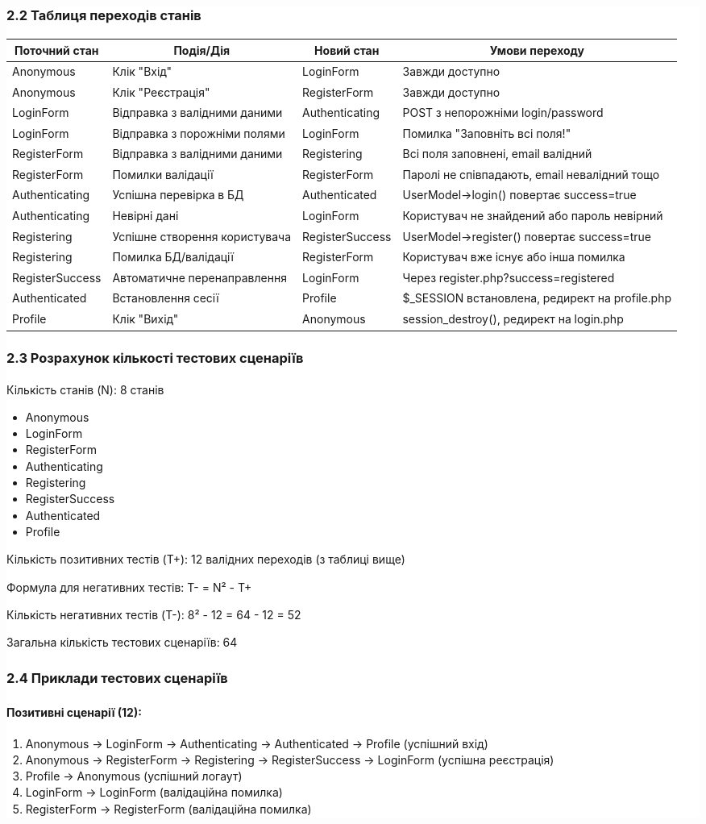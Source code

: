 ### 2.2 Таблиця переходів станів

| Поточний стан | Подія/Дія | Новий стан | Умови переходу |
|---------------|-----------|------------|----------------|
| Anonymous | Клік "Вхід" | LoginForm | Завжди доступно |
| Anonymous | Клік "Реєстрація" | RegisterForm | Завжди доступно |
| LoginForm | Відправка з валідними даними | Authenticating | POST з непорожніми login/password |
| LoginForm | Відправка з порожніми полями | LoginForm | Помилка "Заповніть всі поля!" |
| RegisterForm | Відправка з валідними даними | Registering | Всі поля заповнені, email валідний |
| RegisterForm | Помилки валідації | RegisterForm | Паролі не співпадають, email невалідний тощо |
| Authenticating | Успішна перевірка в БД | Authenticated | UserModel->login() повертає success=true |
| Authenticating | Невірні дані | LoginForm | Користувач не знайдений або пароль невірний |
| Registering | Успішне створення користувача | RegisterSuccess | UserModel->register() повертає success=true |
| Registering | Помилка БД/валідації | RegisterForm | Користувач вже існує або інша помилка |
| RegisterSuccess | Автоматичне перенаправлення | LoginForm | Через register.php?success=registered |
| Authenticated | Встановлення сесії | Profile | $_SESSION встановлена, редирект на profile.php |
| Profile | Клік "Вихід" | Anonymous | session_destroy(), редирект на login.php |

### 2.3 Розрахунок кількості тестових сценаріїв

Кількість станів (N): 8 станів
- Anonymous
- LoginForm
- RegisterForm
- Authenticating
- Registering
- RegisterSuccess
- Authenticated
- Profile

Кількість позитивних тестів (T+): 12 валідних переходів (з таблиці вище)

Формула для негативних тестів: T- = N² - T+

Кількість негативних тестів (T-): 8² - 12 = 64 - 12 = 52

Загальна кількість тестових сценаріїв: 64

### 2.4 Приклади тестових сценаріїв

#### Позитивні сценарії (12):
1. Anonymous → LoginForm → Authenticating → Authenticated → Profile (успішний вхід)
2. Anonymous → RegisterForm → Registering → RegisterSuccess → LoginForm (успішна реєстрація)
3. Profile → Anonymous (успішний логаут)
4. LoginForm → LoginForm (валідаційна помилка)
5. RegisterForm → RegisterForm (валідаційна помилка)
